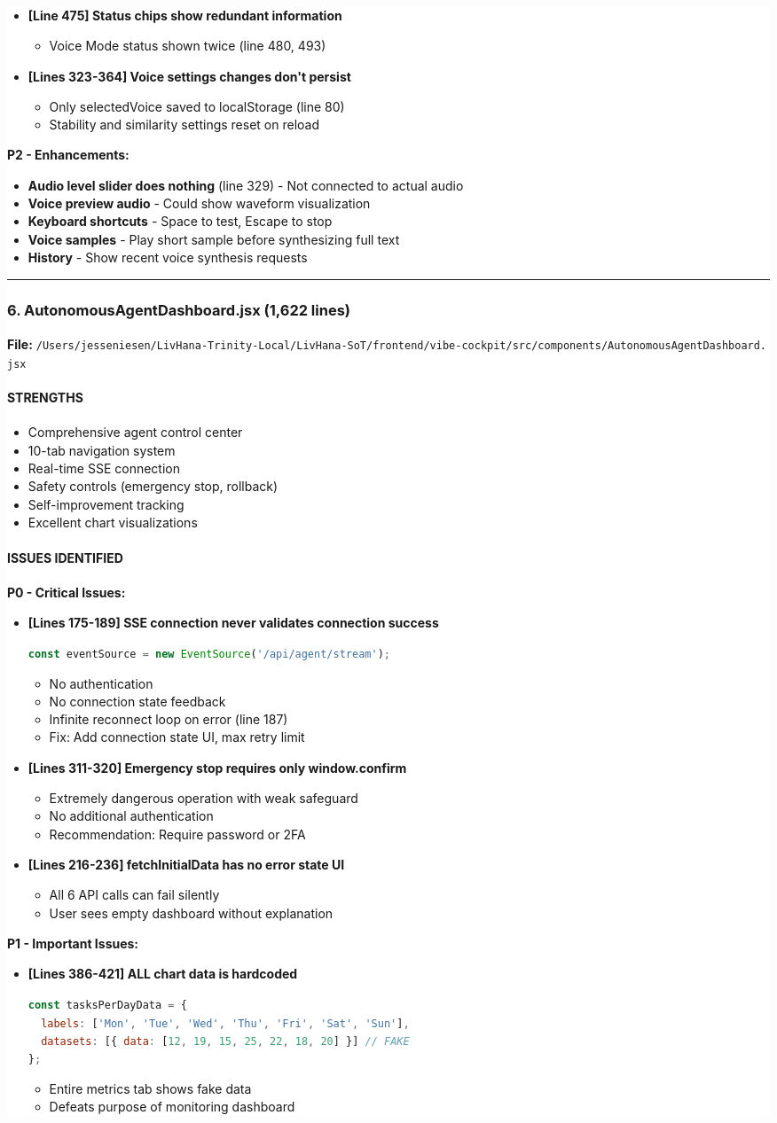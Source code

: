 - **[Line 475] Status chips show redundant information**
  - Voice Mode status shown twice (line 480, 493)

- **[Lines 323-364] Voice settings changes don't persist**
  - Only selectedVoice saved to localStorage (line 80)
  - Stability and similarity settings reset on reload

**P2 - Enhancements:**
- **Audio level slider does nothing** (line 329) - Not connected to actual audio
- **Voice preview audio** - Could show waveform visualization
- **Keyboard shortcuts** - Space to test, Escape to stop
- **Voice samples** - Play short sample before synthesizing full text
- **History** - Show recent voice synthesis requests

---

### 6. AutonomousAgentDashboard.jsx (1,622 lines)
**File:** `/Users/jesseniesen/LivHana-Trinity-Local/LivHana-SoT/frontend/vibe-cockpit/src/components/AutonomousAgentDashboard.jsx`

#### STRENGTHS
- Comprehensive agent control center
- 10-tab navigation system
- Real-time SSE connection
- Safety controls (emergency stop, rollback)
- Self-improvement tracking
- Excellent chart visualizations

#### ISSUES IDENTIFIED

**P0 - Critical Issues:**
- **[Lines 175-189] SSE connection never validates connection success**
  ```javascript
  const eventSource = new EventSource('/api/agent/stream');
  ```
  - No authentication
  - No connection state feedback
  - Infinite reconnect loop on error (line 187)
  - Fix: Add connection state UI, max retry limit

- **[Lines 311-320] Emergency stop requires only window.confirm**
  - Extremely dangerous operation with weak safeguard
  - No additional authentication
  - Recommendation: Require password or 2FA

- **[Lines 216-236] fetchInitialData has no error state UI**
  - All 6 API calls can fail silently
  - User sees empty dashboard without explanation

**P1 - Important Issues:**
- **[Lines 386-421] ALL chart data is hardcoded**
  ```javascript
  const tasksPerDayData = {
    labels: ['Mon', 'Tue', 'Wed', 'Thu', 'Fri', 'Sat', 'Sun'],
    datasets: [{ data: [12, 19, 15, 25, 22, 18, 20] }] // FAKE
  };
  ```
  - Entire metrics tab shows fake data
  - Defeats purpose of monitoring dashboard
